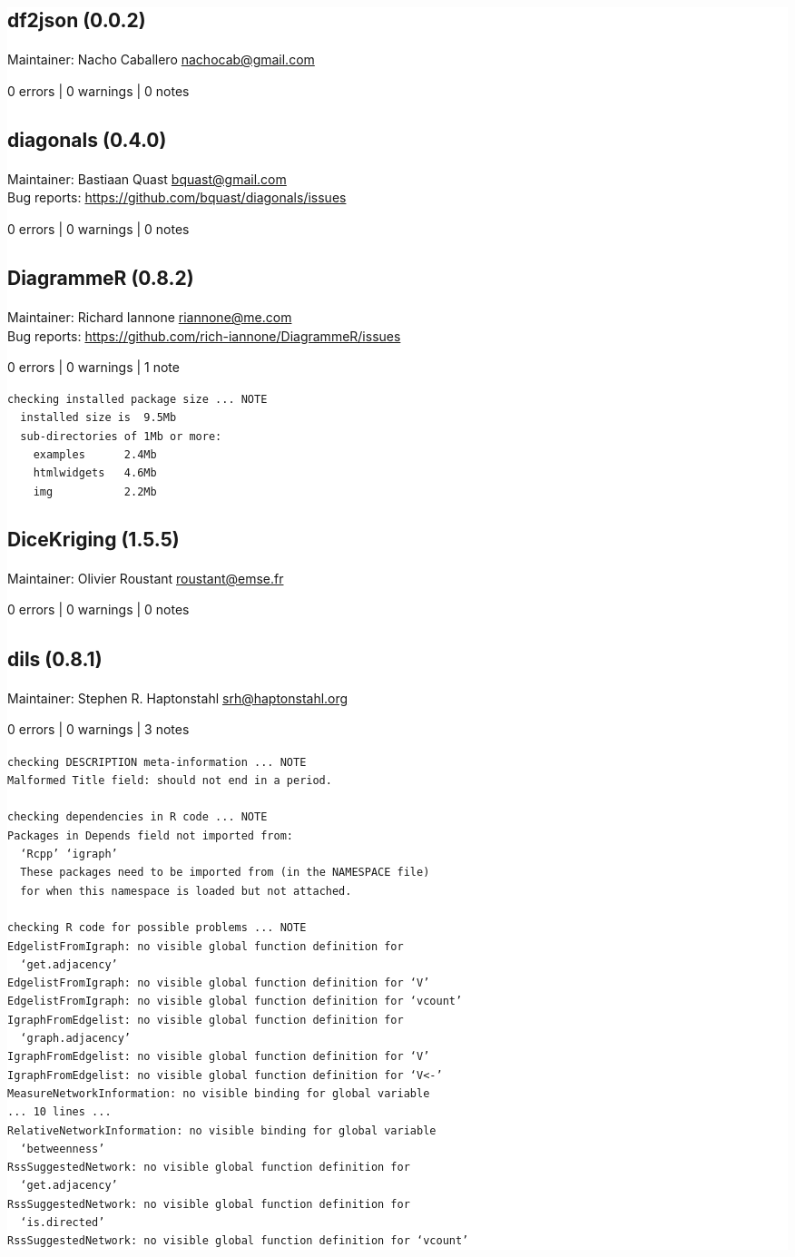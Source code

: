 ## df2json (0.0.2)
Maintainer: Nacho Caballero <nachocab@gmail.com>

0 errors | 0 warnings | 0 notes

## diagonals (0.4.0)
Maintainer: Bastiaan Quast <bquast@gmail.com>  
Bug reports: https://github.com/bquast/diagonals/issues

0 errors | 0 warnings | 0 notes

## DiagrammeR (0.8.2)
Maintainer: Richard Iannone <riannone@me.com>  
Bug reports: https://github.com/rich-iannone/DiagrammeR/issues

0 errors | 0 warnings | 1 note 

```
checking installed package size ... NOTE
  installed size is  9.5Mb
  sub-directories of 1Mb or more:
    examples      2.4Mb
    htmlwidgets   4.6Mb
    img           2.2Mb
```

## DiceKriging (1.5.5)
Maintainer: Olivier Roustant <roustant@emse.fr>

0 errors | 0 warnings | 0 notes

## dils (0.8.1)
Maintainer: Stephen R. Haptonstahl <srh@haptonstahl.org>

0 errors | 0 warnings | 3 notes

```
checking DESCRIPTION meta-information ... NOTE
Malformed Title field: should not end in a period.

checking dependencies in R code ... NOTE
Packages in Depends field not imported from:
  ‘Rcpp’ ‘igraph’
  These packages need to be imported from (in the NAMESPACE file)
  for when this namespace is loaded but not attached.

checking R code for possible problems ... NOTE
EdgelistFromIgraph: no visible global function definition for
  ‘get.adjacency’
EdgelistFromIgraph: no visible global function definition for ‘V’
EdgelistFromIgraph: no visible global function definition for ‘vcount’
IgraphFromEdgelist: no visible global function definition for
  ‘graph.adjacency’
IgraphFromEdgelist: no visible global function definition for ‘V’
IgraphFromEdgelist: no visible global function definition for ‘V<-’
MeasureNetworkInformation: no visible binding for global variable
... 10 lines ...
RelativeNetworkInformation: no visible binding for global variable
  ‘betweenness’
RssSuggestedNetwork: no visible global function definition for
  ‘get.adjacency’
RssSuggestedNetwork: no visible global function definition for
  ‘is.directed’
RssSuggestedNetwork: no visible global function definition for ‘vcount’
```